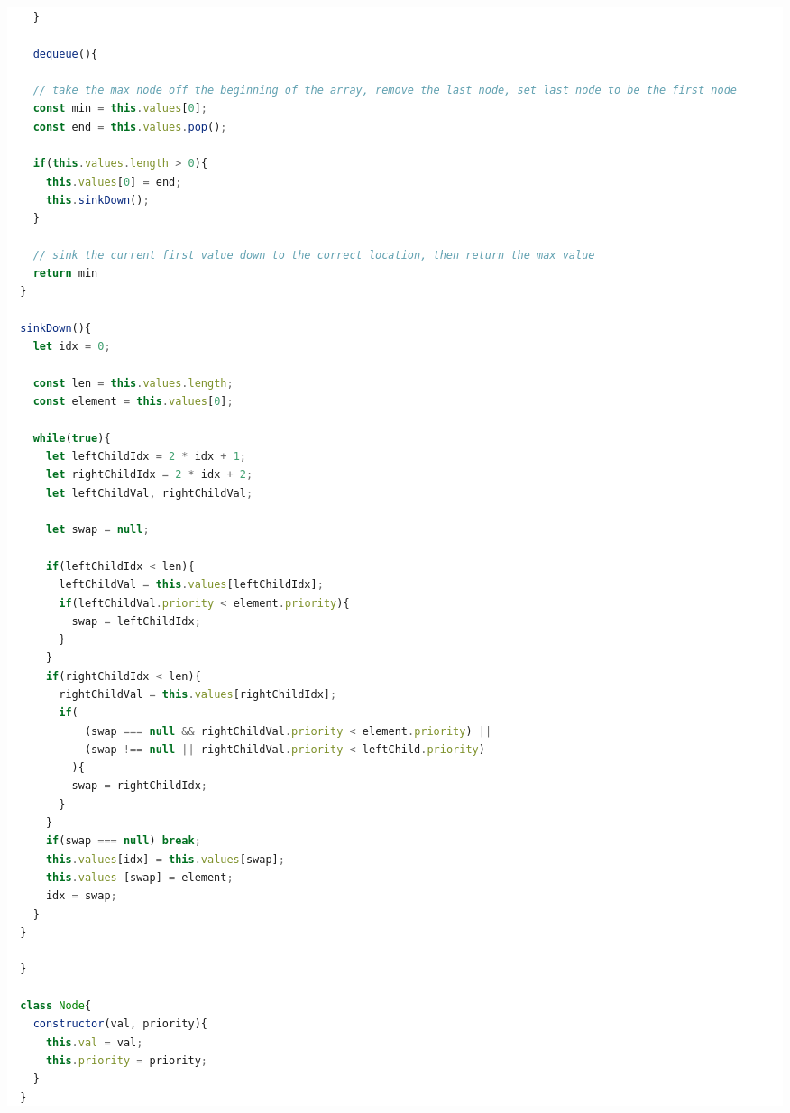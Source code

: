 ```js
    }

    dequeue(){

    // take the max node off the beginning of the array, remove the last node, set last node to be the first node
    const min = this.values[0];
    const end = this.values.pop();

    if(this.values.length > 0){
      this.values[0] = end; 
      this.sinkDown();
    }

    // sink the current first value down to the correct location, then return the max value
    return min
  }

  sinkDown(){
    let idx = 0;

    const len = this.values.length;
    const element = this.values[0];

    while(true){
      let leftChildIdx = 2 * idx + 1;
      let rightChildIdx = 2 * idx + 2;
      let leftChildVal, rightChildVal;

      let swap = null;

      if(leftChildIdx < len){
        leftChildVal = this.values[leftChildIdx];
        if(leftChildVal.priority < element.priority){
          swap = leftChildIdx;
        }
      }
      if(rightChildIdx < len){
        rightChildVal = this.values[rightChildIdx];
        if(
            (swap === null && rightChildVal.priority < element.priority) || 
            (swap !== null || rightChildVal.priority < leftChild.priority)
          ){
          swap = rightChildIdx;
        }
      }
      if(swap === null) break;
      this.values[idx] = this.values[swap];
      this.values [swap] = element;
      idx = swap;
    }
  }

  }

  class Node{
    constructor(val, priority){
      this.val = val;
      this.priority = priority;
    }
  }

```